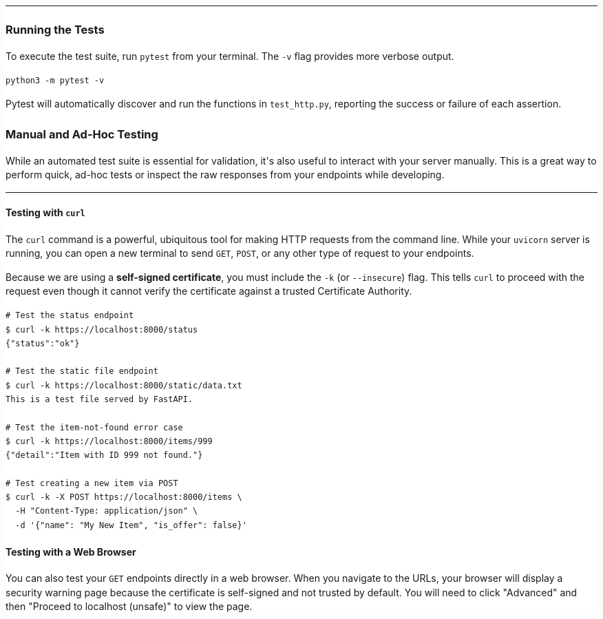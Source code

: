 -----

### Running the Tests

To execute the test suite, run `pytest` from your terminal. The `-v` flag provides more verbose output.

```shell
python3 -m pytest -v
```

Pytest will automatically discover and run the functions in `test_http.py`, reporting the success or failure of each assertion.


### Manual and Ad-Hoc Testing

While an automated test suite is essential for validation, it's also useful to interact with your server manually. This is a great way to perform quick, ad-hoc tests or inspect the raw responses from your endpoints while developing.

-----

#### Testing with `curl`

The `curl` command is a powerful, ubiquitous tool for making HTTP requests from the command line. While your `uvicorn` server is running, you can open a new terminal to send `GET`, `POST`, or any other type of request to your endpoints.

Because we are using a **self-signed certificate**, you must include the `-k` (or `--insecure`) flag. This tells `curl` to proceed with the request even though it cannot verify the certificate against a trusted Certificate Authority.

```shell
# Test the status endpoint
$ curl -k https://localhost:8000/status
{"status":"ok"}

# Test the static file endpoint
$ curl -k https://localhost:8000/static/data.txt
This is a test file served by FastAPI.

# Test the item-not-found error case
$ curl -k https://localhost:8000/items/999
{"detail":"Item with ID 999 not found."}

# Test creating a new item via POST
$ curl -k -X POST https://localhost:8000/items \
  -H "Content-Type: application/json" \
  -d '{"name": "My New Item", "is_offer": false}'
```

#### Testing with a Web Browser

You can also test your `GET` endpoints directly in a web browser. When you navigate to the URLs, your browser will display a security warning page because the certificate is self-signed and not trusted by default. You will need to click "Advanced" and then "Proceed to localhost (unsafe)" to view the page.
